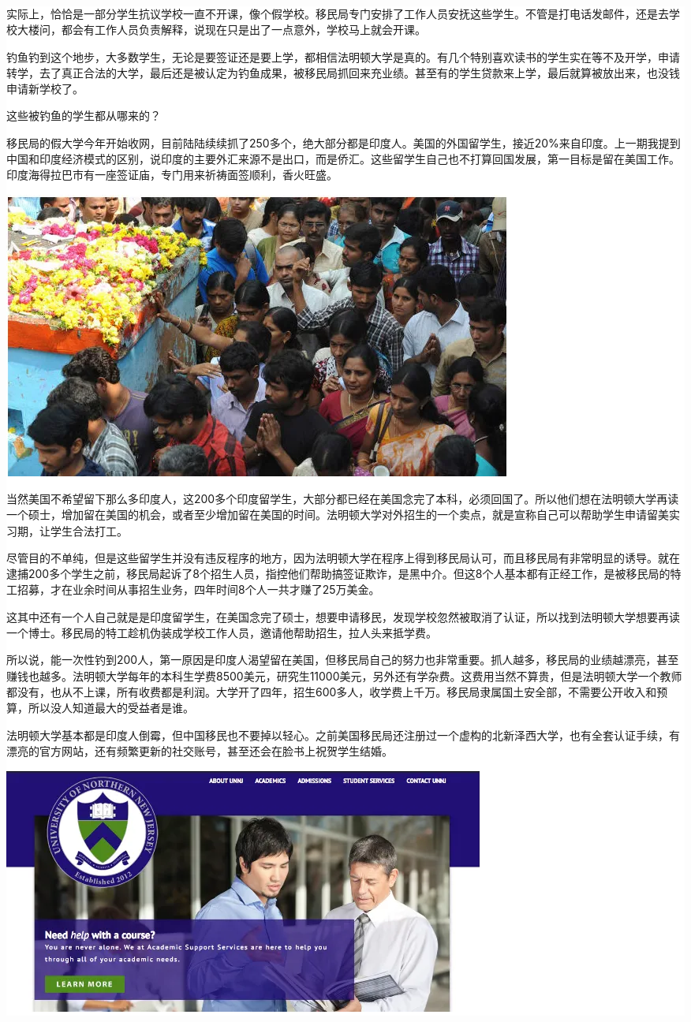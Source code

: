 实际上，恰恰是一部分学生抗议学校一直不开课，像个假学校。移民局专门安排了工作人员安抚这些学生。不管是打电话发邮件，还是去学校大楼问，都会有工作人员负责解释，说现在只是出了一点意外，学校马上就会开课。

钓鱼钓到这个地步，大多数学生，无论是要签证还是要上学，都相信法明顿大学是真的。有几个特别喜欢读书的学生实在等不及开学，申请转学，去了真正合法的大学，最后还是被认定为钓鱼成果，被移民局抓回来充业绩。甚至有的学生贷款来上学，最后就算被放出来，也没钱申请新学校了。

这些被钓鱼的学生都从哪来的？

移民局的假大学今年开始收网，目前陆陆续续抓了250多个，绝大部分都是印度人。美国的外国留学生，接近20%来自印度。上一期我提到中国和印度经济模式的区别，说印度的主要外汇来源不是出口，而是侨汇。这些留学生自己也不打算回国发展，第一目标是留在美国工作。印度海得拉巴市有一座签证庙，专门用来祈祷面签顺利，香火旺盛。

![](/images/btnews/0001_0100/0054/image35.webp)

当然美国不希望留下那么多印度人，这200多个印度留学生，大部分都已经在美国念完了本科，必须回国了。所以他们想在法明顿大学再读一个硕士，增加留在美国的机会，或者至少增加留在美国的时间。法明顿大学对外招生的一个卖点，就是宣称自己可以帮助学生申请留美实习期，让学生合法打工。

尽管目的不单纯，但是这些留学生并没有违反程序的地方，因为法明顿大学在程序上得到移民局认可，而且移民局有非常明显的诱导。就在逮捕200多个学生之前，移民局起诉了8个招生人员，指控他们帮助搞签证欺诈，是黑中介。但这8个人基本都有正经工作，是被移民局的特工招募，才在业余时间从事招生业务，四年时间8个人一共才赚了25万美金。

这其中还有一个人自己就是是印度留学生，在美国念完了硕士，想要申请移民，发现学校忽然被取消了认证，所以找到法明顿大学想要再读一个博士。移民局的特工趁机伪装成学校工作人员，邀请他帮助招生，拉人头来抵学费。

所以说，能一次性钓到200人，第一原因是印度人渴望留在美国，但移民局自己的努力也非常重要。抓人越多，移民局的业绩越漂亮，甚至赚钱也越多。法明顿大学每年的本科生学费8500美元，研究生11000美元，另外还有学杂费。这费用当然不算贵，但是法明顿大学一个教师都没有，也从不上课，所有收费都是利润。大学开了四年，招生600多人，收学费上千万。移民局隶属国土安全部，不需要公开收入和预算，所以没人知道最大的受益者是谁。

法明顿大学基本都是印度人倒霉，但中国移民也不要掉以轻心。之前美国移民局还注册过一个虚构的北新泽西大学，也有全套认证手续，有漂亮的官方网站，还有频繁更新的社交账号，甚至还会在脸书上祝贺学生结婚。

![](/images/btnews/0001_0100/0054/image36.webp)
